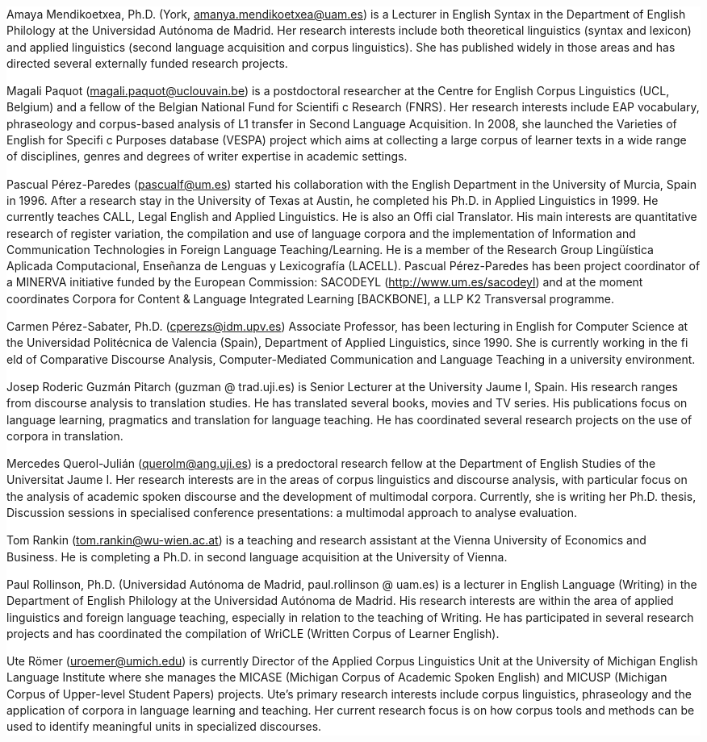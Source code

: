 Amaya Mendikoetxea, Ph.D. (York, amanya.mendikoetxea@uam.es) is a Lecturer in English Syntax in the Department of English Philology at the Universidad Autónoma de Madrid. Her research interests include both theoretical linguistics (syntax and lexicon) and applied linguistics (second language acquisition and corpus linguistics). She has published widely in those areas and has directed several externally funded research projects.

Magali Paquot (magali.paquot@uclouvain.be) is a postdoctoral researcher at the Centre for English Corpus Linguistics (UCL, Belgium) and a fellow of the Belgian National Fund for Scientifi c Research (FNRS). Her research interests include EAP vocabulary, phraseology and corpus-based analysis of L1 transfer in Second Language Acquisition. In 2008, she launched the Varieties of English for Specifi c Purposes database (VESPA) project which aims at collecting a large corpus of learner texts in a wide range of disciplines, genres and degrees of writer expertise in academic settings.

Pascual Pérez-Paredes (pascualf@um.es) started his collaboration with the English Department in the University of Murcia, Spain in 1996. After a research stay in the University of Texas at Austin, he completed his Ph.D. in Applied Linguistics in 1999. He currently teaches CALL, Legal English and Applied Linguistics. He is also an Offi cial Translator. His main interests are quantitative research of register variation, the compilation and use of language corpora and the implementation of Information and Communication Technologies in Foreign Language Teaching/Learning. He is a member of the Research Group Lingüística Aplicada Computacional, Enseñanza de Lenguas y Lexicografía (LACELL). Pascual Pérez-Paredes has been project coordinator of a MINERVA initiative funded by the European Commission: SACODEYL (http://www.um.es/sacodeyl) and at the moment coordinates Corpora for Content & Language Integrated Learning [BACKBONE], a LLP K2 Transversal programme.

Carmen Pérez-Sabater, Ph.D. (cperezs@idm.upv.es) Associate Professor, has been lecturing in English for Computer Science at the Universidad Politécnica de Valencia (Spain), Department of Applied Linguistics, since 1990. She is currently working in the fi eld of Comparative Discourse Analysis, Computer-Mediated Communication and Language Teaching in a university environment.

Josep Roderic Guzmán Pitarch (guzman $@$ trad.uji.es) is Senior Lecturer at the University Jaume I, Spain. His research ranges from discourse analysis to translation studies. He has translated several books, movies and TV series. His publications focus on language learning, pragmatics and translation for language teaching. He has coordinated several research projects on the use of corpora in translation.

Mercedes Querol-Julián (querolm@ang.uji.es) is a predoctoral research fellow at the Department of English Studies of the Universitat Jaume I. Her research interests are in the areas of corpus linguistics and discourse analysis, with particular focus on the analysis of academic spoken discourse and the development of multimodal corpora. Currently, she is writing her Ph.D. thesis, Discussion sessions in specialised conference presentations: a multimodal approach to analyse evaluation.

Tom Rankin (tom.rankin@wu-wien.ac.at) is a teaching and research assistant at the Vienna University of Economics and Business. He is completing a Ph.D. in second language acquisition at the University of Vienna.

Paul Rollinson, Ph.D. (Universidad Autónoma de Madrid, paul.rollinson $@$ uam.es) is a lecturer in English Language (Writing) in the Department of English Philology at the Universidad Autónoma de Madrid. His research interests are within the area of applied linguistics and foreign language teaching, especially in relation to the teaching of Writing. He has participated in several research projects and has coordinated the compilation of WriCLE (Written Corpus of Learner English).

Ute Römer (uroemer@umich.edu) is currently Director of the Applied Corpus Linguistics Unit at the University of Michigan English Language Institute where she manages the MICASE (Michigan Corpus of Academic Spoken English) and MICUSP (Michigan Corpus of Upper-level Student Papers) projects. Ute’s primary research interests include corpus linguistics, phraseology and the application of corpora in language learning and teaching. Her current research focus is on how corpus tools and methods can be used to identify meaningful units in specialized discourses.
